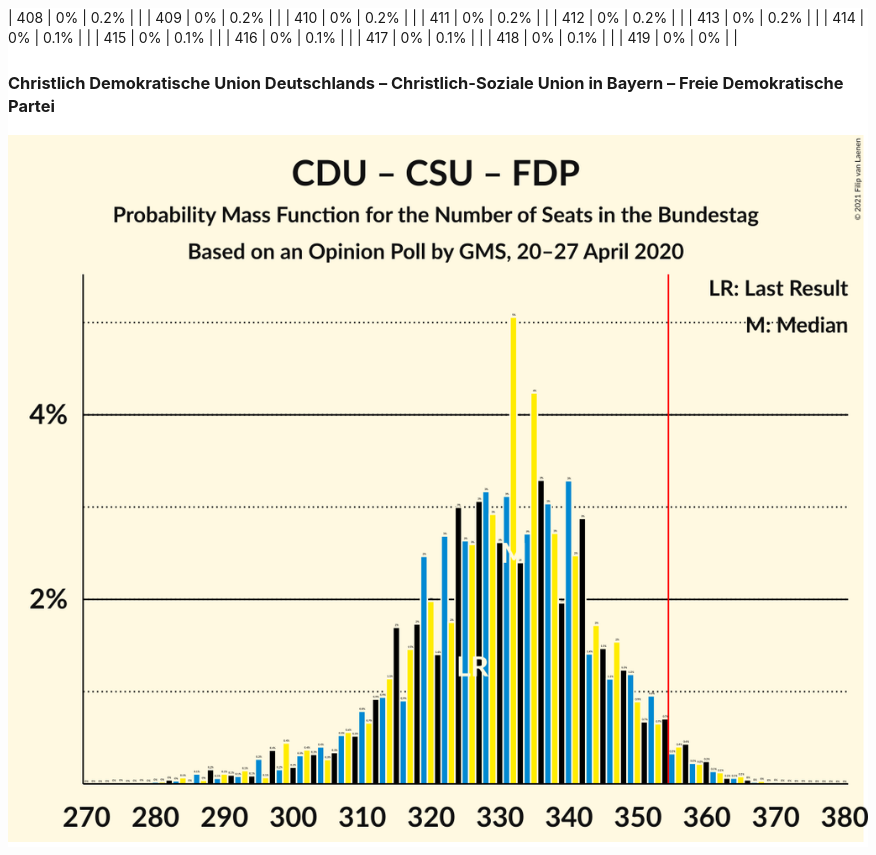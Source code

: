 | 408 | 0% | 0.2% |  |
| 409 | 0% | 0.2% |  |
| 410 | 0% | 0.2% |  |
| 411 | 0% | 0.2% |  |
| 412 | 0% | 0.2% |  |
| 413 | 0% | 0.2% |  |
| 414 | 0% | 0.1% |  |
| 415 | 0% | 0.1% |  |
| 416 | 0% | 0.1% |  |
| 417 | 0% | 0.1% |  |
| 418 | 0% | 0.1% |  |
| 419 | 0% | 0% |  |

### Christlich Demokratische Union Deutschlands – Christlich-Soziale Union in Bayern – Freie Demokratische Partei

![Graph with seats probability mass function not yet produced](2020-04-27-GMS-coalitions-seats-pmf-cdu–csu–fdp.png "Seats Probability Mass Function")
